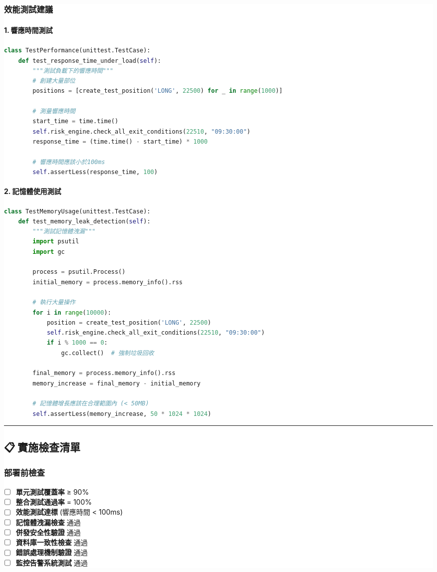 ### **效能測試建議**

#### **1. 響應時間測試**
```python
class TestPerformance(unittest.TestCase):
    def test_response_time_under_load(self):
        """測試負載下的響應時間"""
        # 創建大量部位
        positions = [create_test_position('LONG', 22500) for _ in range(1000)]

        # 測量響應時間
        start_time = time.time()
        self.risk_engine.check_all_exit_conditions(22510, "09:30:00")
        response_time = (time.time() - start_time) * 1000

        # 響應時間應該小於100ms
        self.assertLess(response_time, 100)
```

#### **2. 記憶體使用測試**
```python
class TestMemoryUsage(unittest.TestCase):
    def test_memory_leak_detection(self):
        """測試記憶體洩漏"""
        import psutil
        import gc

        process = psutil.Process()
        initial_memory = process.memory_info().rss

        # 執行大量操作
        for i in range(10000):
            position = create_test_position('LONG', 22500)
            self.risk_engine.check_all_exit_conditions(22510, "09:30:00")
            if i % 1000 == 0:
                gc.collect()  # 強制垃圾回收

        final_memory = process.memory_info().rss
        memory_increase = final_memory - initial_memory

        # 記憶體增長應該在合理範圍內 (< 50MB)
        self.assertLess(memory_increase, 50 * 1024 * 1024)
```

---

## 📋 **實施檢查清單**

### **部署前檢查**
- [ ] **單元測試覆蓋率** ≥ 90%
- [ ] **整合測試通過率** = 100%
- [ ] **效能測試達標** (響應時間 < 100ms)
- [ ] **記憶體洩漏檢查** 通過
- [ ] **併發安全性驗證** 通過
- [ ] **資料庫一致性檢查** 通過
- [ ] **錯誤處理機制驗證** 通過
- [ ] **監控告警系統測試** 通過
